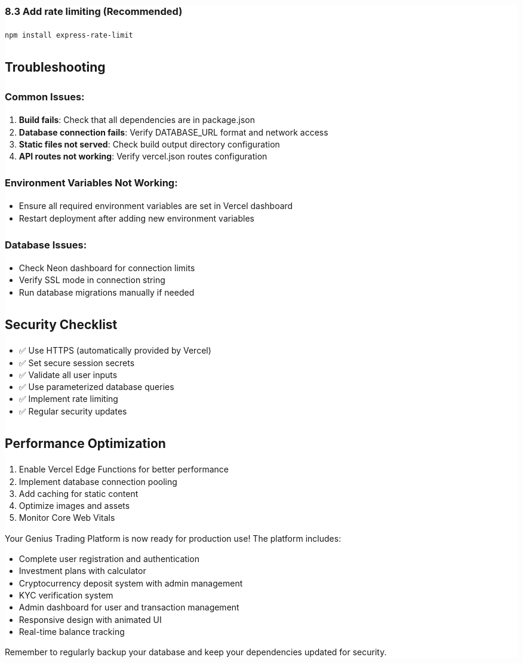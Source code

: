 ### 8.3 Add rate limiting (Recommended)
```bash
npm install express-rate-limit
```

## Troubleshooting

### Common Issues:

1. **Build fails**: Check that all dependencies are in package.json
2. **Database connection fails**: Verify DATABASE_URL format and network access
3. **Static files not served**: Check build output directory configuration
4. **API routes not working**: Verify vercel.json routes configuration

### Environment Variables Not Working:
- Ensure all required environment variables are set in Vercel dashboard
- Restart deployment after adding new environment variables

### Database Issues:
- Check Neon dashboard for connection limits
- Verify SSL mode in connection string
- Run database migrations manually if needed

## Security Checklist

- ✅ Use HTTPS (automatically provided by Vercel)
- ✅ Set secure session secrets
- ✅ Validate all user inputs
- ✅ Use parameterized database queries
- ✅ Implement rate limiting
- ✅ Regular security updates

## Performance Optimization

1. Enable Vercel Edge Functions for better performance
2. Implement database connection pooling
3. Add caching for static content
4. Optimize images and assets
5. Monitor Core Web Vitals

Your Genius Trading Platform is now ready for production use! The platform includes:
- Complete user registration and authentication
- Investment plans with calculator
- Cryptocurrency deposit system with admin management
- KYC verification system
- Admin dashboard for user and transaction management
- Responsive design with animated UI
- Real-time balance tracking

Remember to regularly backup your database and keep your dependencies updated for security.